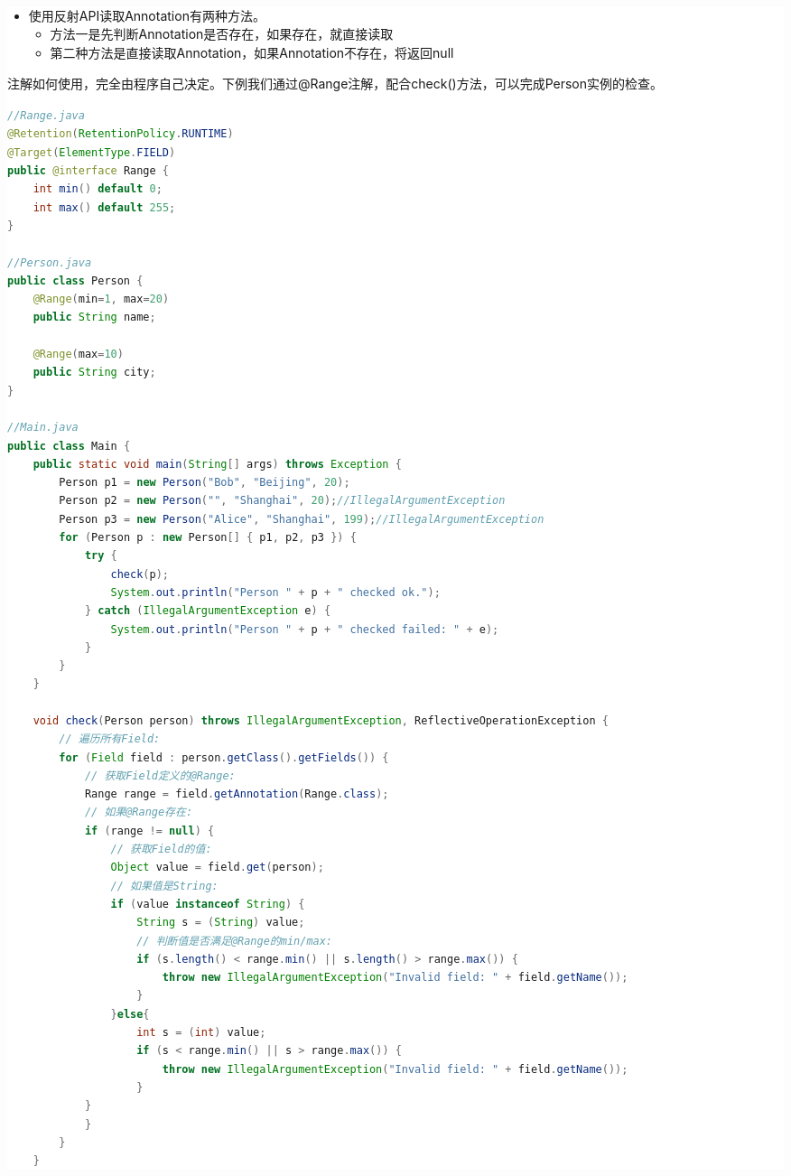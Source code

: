 - 使用反射API读取Annotation有两种方法。
  - 方法一是先判断Annotation是否存在，如果存在，就直接读取
  - 第二种方法是直接读取Annotation，如果Annotation不存在，将返回null

注解如何使用，完全由程序自己决定。下例我们通过@Range注解，配合check()方法，可以完成Person实例的检查。

```java
//Range.java
@Retention(RetentionPolicy.RUNTIME)
@Target(ElementType.FIELD)
public @interface Range {
    int min() default 0;
    int max() default 255;
}

//Person.java
public class Person {
    @Range(min=1, max=20)
    public String name;

    @Range(max=10)
    public String city;
}

//Main.java
public class Main {
    public static void main(String[] args) throws Exception {
        Person p1 = new Person("Bob", "Beijing", 20);
        Person p2 = new Person("", "Shanghai", 20);//IllegalArgumentException
        Person p3 = new Person("Alice", "Shanghai", 199);//IllegalArgumentException
        for (Person p : new Person[] { p1, p2, p3 }) {
            try {
                check(p);
                System.out.println("Person " + p + " checked ok.");
            } catch (IllegalArgumentException e) {
                System.out.println("Person " + p + " checked failed: " + e);
            }
        }
    }

    void check(Person person) throws IllegalArgumentException, ReflectiveOperationException {
        // 遍历所有Field:
        for (Field field : person.getClass().getFields()) {
            // 获取Field定义的@Range:
            Range range = field.getAnnotation(Range.class);
            // 如果@Range存在:
            if (range != null) {
                // 获取Field的值:
                Object value = field.get(person);
                // 如果值是String:
                if (value instanceof String) {
                    String s = (String) value;
                    // 判断值是否满足@Range的min/max:
                    if (s.length() < range.min() || s.length() > range.max()) {
                        throw new IllegalArgumentException("Invalid field: " + field.getName());
                    }
                }else{
                    int s = (int) value;
                    if (s < range.min() || s > range.max()) {
                        throw new IllegalArgumentException("Invalid field: " + field.getName());
                    }
            }
            }
        }
    }
```